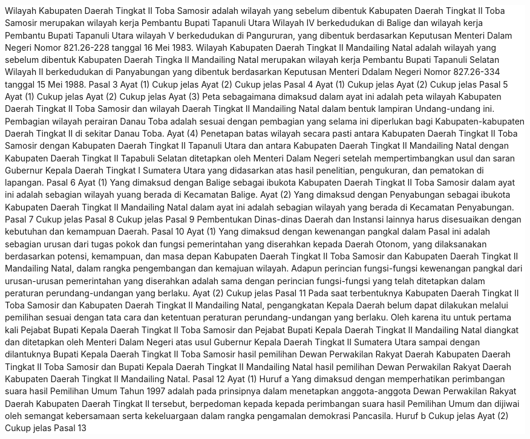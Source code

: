 Wilayah Kabupaten Daerah Tingkat II Toba Samosir adalah wilayah yang sebelum dibentuk Kabupaten Daerah Tingkat II Toba Samosir merupakan wilayah kerja Pembantu Bupati Tapanuli Utara Wilayah IV berkedudukan di Balige dan wilayah kerja Pembantu Bupati Tapanuli Utara wilayah V berkedudukan di Pangururan, yang dibentuk berdasarkan Keputusan Menteri Dalam Negeri Nomor 821.26-228 tanggal 16 Mei 1983. Wilayah Kabupaten Daerah Tingkat II Mandailing Natal adalah wilayah yang sebelum dibentuk Kabupaten Daerah Tingka II Mandailing Natal merupakan wilayah kerja Pembantu Bupati Tapanuli Selatan Wilayah II berkedudukan di Panyabungan yang dibentuk berdasarkan Keputusan Menteri Ddalam Negeri Nomor 827.26-334 tanggal 15 Mei 1988.
Pasal 3
Ayat (1) Cukup jelas Ayat (2) Cukup jelas
Pasal 4
Ayat (1) Cukup jelas Ayat (2) Cukup jelas
Pasal 5
Ayat (1) Cukup jelas Ayat (2) Cukup jelas Ayat (3) Peta sebagaimana dimaksud dalam ayat ini adalah peta wilayah Kabupaten Daerah Tingkat II Toba Samosir dan wilayah Daerah Tingkat II Mandailing Natal dalam bentuk lampiran Undang-undang ini. Pembagian wilayah perairan Danau Toba adalah sesuai dengan pembagian yang selama ini diperlukan bagi Kabupaten-kabupaten Daerah Tingkat II di sekitar Danau Toba. Ayat (4) Penetapan batas wilayah secara pasti antara Kabupaten Daerah Tingkat II Toba Samosir dengan Kabupaten Daerah Tingkat II Tapanuli Utara dan antara Kabupaten Daerah Tingkat II Mandailing Natal dengan Kabupaten Daerah Tingkat II Tapabuli Selatan ditetapkan oleh Menteri Dalam Negeri setelah mempertimbangkan usul dan saran Gubernur Kepala Daerah Tingkat I Sumatera Utara yang didasarkan atas hasil penelitian, pengukuran, dan pematokan di lapangan.
Pasal 6
Ayat (1) Yang dimaksud dengan Balige sebagai ibukota Kabupaten Daerah Tingkat II Toba Samosir dalam ayat ini adalah sebagian wilayah yuang berada di Kecamatan Balige. Ayat (2) Yang dimaksud dengan Penyabungan sebagai ibukota Kabupaten Daerah Tingkat II Mandailing Natal dalam ayat ini adalah sebagian wilayah yang berada di Kecamatan Penyabungan.
Pasal 7
Cukup jelas
Pasal 8
Cukup jelas
Pasal 9
Pembentukan Dinas-dinas Daerah dan Instansi lainnya harus disesuaikan dengan kebutuhan dan kemampuan Daerah.
Pasal 10
Ayat (1) Yang dimaksud dengan kewenangan pangkal dalam Pasal ini adalah sebagian urusan dari tugas pokok dan fungsi pemerintahan yang diserahkan kepada Daerah Otonom, yang dilaksanakan berdasarkan potensi, kemampuan, dan masa depan Kabupaten Daerah Tingkat II Toba Samosir dan Kabupaten Daerah Tingkat II Mandailing Natal, dalam rangka pengembangan dan kemajuan wilayah. Adapun perincian fungsi-fungsi kewenangan pangkal dari urusan-urusan pemerintahan yang diserahkan adalah sama dengan perincian fungsi-fungsi yang telah ditetapkan dalam peraturan perundang-undangan yang berlaku. Ayat (2) Cukup jelas
Pasal 11
Pada saat terbentuknya Kabupaten Daerah Tingkat II Toba Samosir dan Kabupaten Daerah Tingkat II Mandailing Natal, pengangkatan Kepala Daerah belum dapat dilakukan melalui pemilihan sesuai dengan tata cara dan ketentuan peraturan perundang-undangan yang berlaku. Oleh karena itu untuk pertama kali Pejabat Bupati Kepala Daerah Tingkat II Toba Samosir dan Pejabat Bupati Kepala Daerah Tingkat II Mandailing Natal diangkat dan ditetapkan oleh Menteri Dalam Negeri atas usul Gubernur Kepala Daerah Tingkat II Sumatera Utara sampai dengan dilantuknya Bupati Kepala Daerah Tingkat II Toba Samosir hasil pemilihan Dewan Perwakilan Rakyat Daerah Kabupaten Daerah Tingkat II Toba Samosir dan Bupati Kepala Daerah Tingkat II Mandailing Natal hasil pemilihan Dewan Perwakilan Rakyat Daerah Kabupaten Daerah Tingkat II Mandailing Natal.
Pasal 12
Ayat (1) Huruf a Yang dimaksud dengan memperhatikan perimbangan suara hasil Pemilihan Umum Tahun 1997 adalah pada prinsipnya dalam menetapkan anggota-anggota Dewan Perwakilan Rakyat Daerah Kabupaten Daerah Tingkat II tersebut, berpedoman kepada kepada perimbangan suara hasil Pemilihan Umum dan dijiwai oleh semangat kebersamaan serta kekeluargaan dalam rangka pengamalan demokrasi Pancasila. Huruf b Cukup jelas Ayat (2) Cukup jelas
Pasal 13